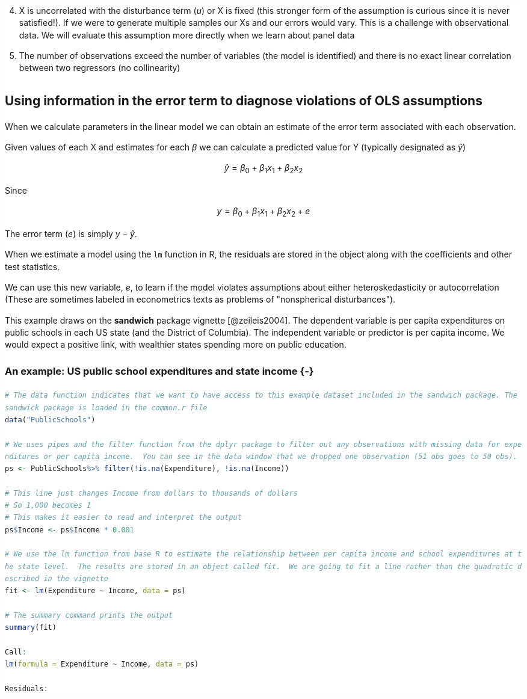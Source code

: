 4.  X is uncorrelated with the disturbance term ($u$) or X is fixed (this stronger form of the assumption is curious since it is never satisfied!).  If we were to generate multiple samples our Xs and our errors would vary. This is a challenge with observational data.  We will evaluate this assumption more directly when we learn about panel data

5.  The number of observations exceed the number of variables (the model is identified) and there is no exact linear correlation between two regressors (no collinearity)

## Using information in the error term to diagnose violations of OLS assumptions

When we calculate parameters in the linear model we can obtain an estimate of the error term associated with each observation.

Given values of each X and estimates for each $\beta$ we can calculate a predicted value for Y (typically designated as $\hat{y}$)

$$\hat{y} = \beta_0 + \beta_1x_1+\beta_2x_2$$

Since

$$y = \beta_0 + \beta_1x_1+\beta_2x_2+e$$ 

The error term ($e$) is simply $y-\hat{y}$.

When we estimate a model using the `lm` function in R, the residuals are stored in the object along with the coefficients and other test statistics.

We can use this new variable, $e$, to learn if the model violates assumptions about either heteroskedasticity or autocorrelation (These are sometimes labeled in econometrics texts as  problems of "nonspherical disturbances").

This example draws on the **sandwich** package vignette [@zeileis2004].  The dependent variable is per capita expenditures on public schools in each US state (and the District of Columbia).  The independent variable or predictor is per capita income.  We would expect a positive link, with wealthier states spending more on public education.

### An example: US public school expenditures and state income {-}


```r
# The data function indicates that we want to have access to this example dataset included in the sandwich package. The sandwick package is loaded in the common.r file
data("PublicSchools")

# We uses pipes and the filter function from the dplyr package to filter out any observations with missing data for expenditures or per capita income.  You can see in the data window that we dropped one observation (51 obs goes to 50 obs).  
ps <- PublicSchools%>% filter(!is.na(Expenditure), !is.na(Income))

# This line just changes Income from dollars to thousands of dollars
# So 1,000 becomes 1
# This makes it easier to read and interpret the output
ps$Income <- ps$Income * 0.001

# We use the lm function from base R to estimate the relationship between per capita income and school expenditures at the state level.  The results are stored in an object called fit.  We are going to fit a line rather than the quadratic described in the vignette
fit <- lm(Expenditure ~ Income, data = ps)

# The summary command prints the output
summary(fit)

Call:
lm(formula = Expenditure ~ Income, data = ps)

Residuals:
```